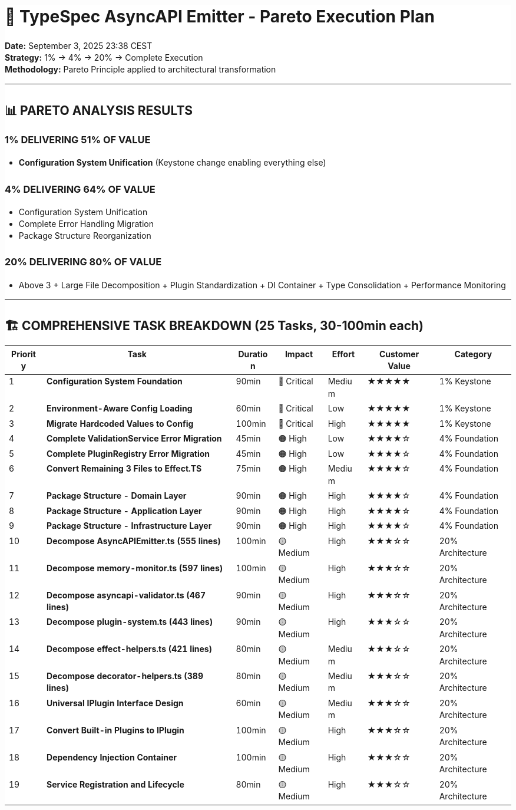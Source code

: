 # 🎯 TypeSpec AsyncAPI Emitter - Pareto Execution Plan

**Date:** September 3, 2025 23:38 CEST  
**Strategy:** 1% → 4% → 20% → Complete Execution  
**Methodology:** Pareto Principle applied to architectural transformation

---

## 📊 PARETO ANALYSIS RESULTS

### **1% DELIVERING 51% OF VALUE**
- **Configuration System Unification** (Keystone change enabling everything else)

### **4% DELIVERING 64% OF VALUE** 
- Configuration System Unification
- Complete Error Handling Migration  
- Package Structure Reorganization

### **20% DELIVERING 80% OF VALUE**
- Above 3 + Large File Decomposition + Plugin Standardization + DI Container + Type Consolidation + Performance Monitoring

---

## 🏗️ COMPREHENSIVE TASK BREAKDOWN (25 Tasks, 30-100min each)

| Priority | Task | Duration | Impact | Effort | Customer Value | Category |
|----------|------|----------|--------|--------|----------------|----------|
| 1 | **Configuration System Foundation** | 90min | 🔴 Critical | Medium | ★★★★★ | 1% Keystone |
| 2 | **Environment-Aware Config Loading** | 60min | 🔴 Critical | Low | ★★★★★ | 1% Keystone |
| 3 | **Migrate Hardcoded Values to Config** | 100min | 🔴 Critical | High | ★★★★★ | 1% Keystone |
| 4 | **Complete ValidationService Error Migration** | 45min | 🟠 High | Low | ★★★★☆ | 4% Foundation |
| 5 | **Complete PluginRegistry Error Migration** | 45min | 🟠 High | Low | ★★★★☆ | 4% Foundation |
| 6 | **Convert Remaining 3 Files to Effect.TS** | 75min | 🟠 High | Medium | ★★★★☆ | 4% Foundation |
| 7 | **Package Structure - Domain Layer** | 90min | 🟠 High | High | ★★★★☆ | 4% Foundation |
| 8 | **Package Structure - Application Layer** | 90min | 🟠 High | High | ★★★★☆ | 4% Foundation |
| 9 | **Package Structure - Infrastructure Layer** | 90min | 🟠 High | High | ★★★★☆ | 4% Foundation |
| 10 | **Decompose AsyncAPIEmitter.ts (555 lines)** | 100min | 🟡 Medium | High | ★★★☆☆ | 20% Architecture |
| 11 | **Decompose memory-monitor.ts (597 lines)** | 100min | 🟡 Medium | High | ★★★☆☆ | 20% Architecture |
| 12 | **Decompose asyncapi-validator.ts (467 lines)** | 90min | 🟡 Medium | High | ★★★☆☆ | 20% Architecture |
| 13 | **Decompose plugin-system.ts (443 lines)** | 90min | 🟡 Medium | High | ★★★☆☆ | 20% Architecture |
| 14 | **Decompose effect-helpers.ts (421 lines)** | 80min | 🟡 Medium | Medium | ★★★☆☆ | 20% Architecture |
| 15 | **Decompose decorator-helpers.ts (389 lines)** | 80min | 🟡 Medium | Medium | ★★★☆☆ | 20% Architecture |
| 16 | **Universal IPlugin Interface Design** | 60min | 🟡 Medium | Medium | ★★★☆☆ | 20% Architecture |
| 17 | **Convert Built-in Plugins to IPlugin** | 100min | 🟡 Medium | High | ★★★☆☆ | 20% Architecture |
| 18 | **Dependency Injection Container** | 100min | 🟡 Medium | High | ★★★☆☆ | 20% Architecture |
| 19 | **Service Registration and Lifecycle** | 80min | 🟡 Medium | High | ★★★☆☆ | 20% Architecture |